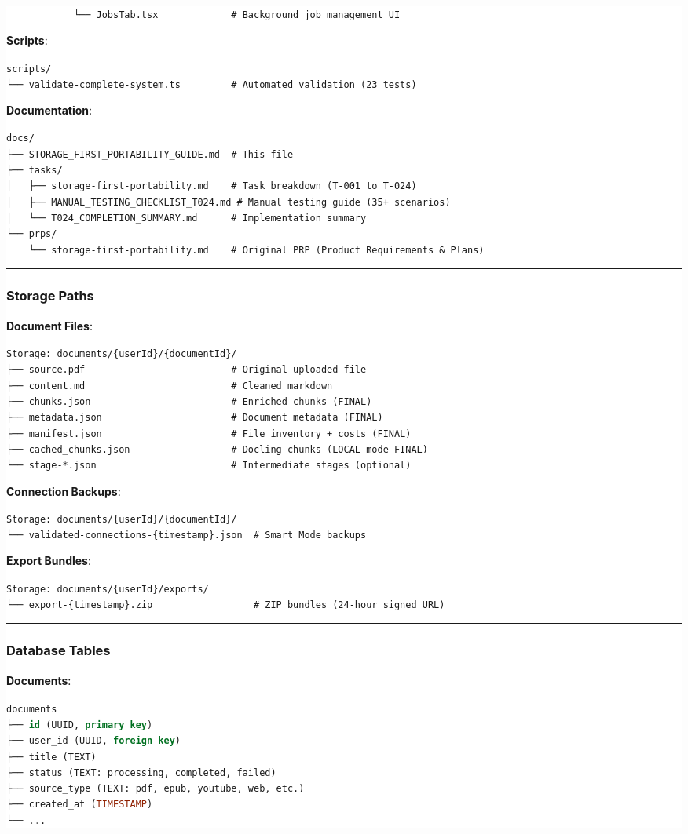 ```
            └── JobsTab.tsx             # Background job management UI
```

**Scripts**:
```
scripts/
└── validate-complete-system.ts         # Automated validation (23 tests)
```

**Documentation**:
```
docs/
├── STORAGE_FIRST_PORTABILITY_GUIDE.md  # This file
├── tasks/
│   ├── storage-first-portability.md    # Task breakdown (T-001 to T-024)
│   ├── MANUAL_TESTING_CHECKLIST_T024.md # Manual testing guide (35+ scenarios)
│   └── T024_COMPLETION_SUMMARY.md      # Implementation summary
└── prps/
    └── storage-first-portability.md    # Original PRP (Product Requirements & Plans)
```

---

### Storage Paths

**Document Files**:
```
Storage: documents/{userId}/{documentId}/
├── source.pdf                          # Original uploaded file
├── content.md                          # Cleaned markdown
├── chunks.json                         # Enriched chunks (FINAL)
├── metadata.json                       # Document metadata (FINAL)
├── manifest.json                       # File inventory + costs (FINAL)
├── cached_chunks.json                  # Docling chunks (LOCAL mode FINAL)
└── stage-*.json                        # Intermediate stages (optional)
```

**Connection Backups**:
```
Storage: documents/{userId}/{documentId}/
└── validated-connections-{timestamp}.json  # Smart Mode backups
```

**Export Bundles**:
```
Storage: documents/{userId}/exports/
└── export-{timestamp}.zip                  # ZIP bundles (24-hour signed URL)
```

---

### Database Tables

**Documents**:
```sql
documents
├── id (UUID, primary key)
├── user_id (UUID, foreign key)
├── title (TEXT)
├── status (TEXT: processing, completed, failed)
├── source_type (TEXT: pdf, epub, youtube, web, etc.)
├── created_at (TIMESTAMP)
└── ...
```
